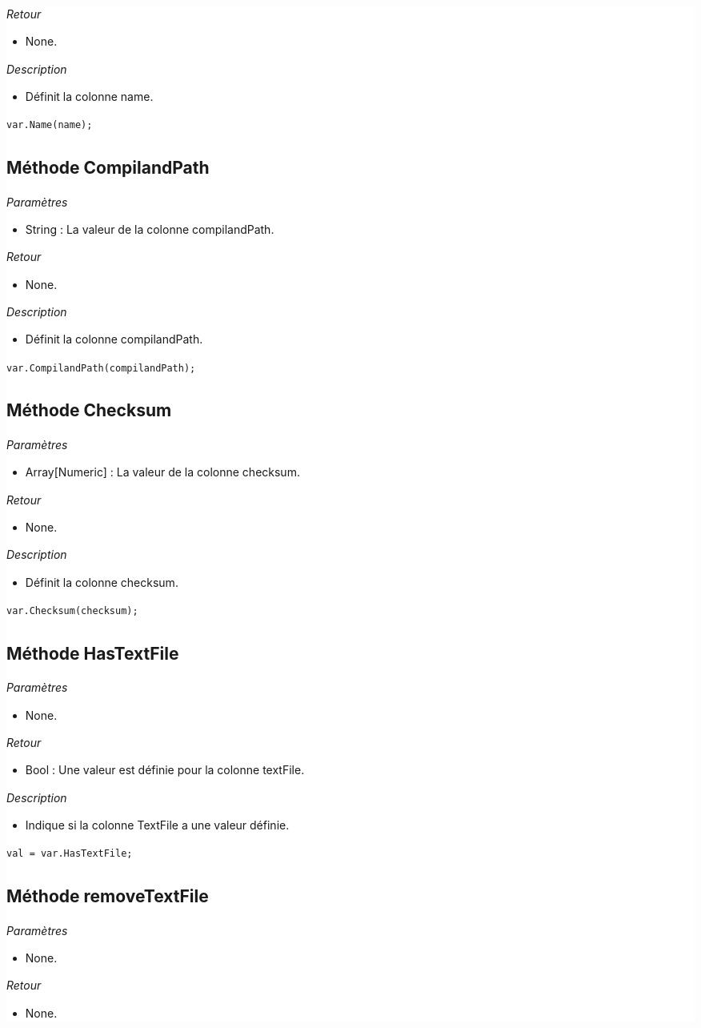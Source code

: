 *Retour*
* None.

*Description*
* Définit la colonne name.
```
var.Name(name);
```

## Méthode CompilandPath
*Paramètres*
* String : La valeur de la colonne compilandPath.

*Retour*
* None.

*Description*
* Définit la colonne compilandPath.
```
var.CompilandPath(compilandPath);
```

## Méthode Checksum
*Paramètres*
* Array[Numeric] : La valeur de la colonne checksum.

*Retour*
* None.

*Description*
* Définit la colonne checksum.
```
var.Checksum(checksum);
```

## Méthode HasTextFile
*Paramètres*
* None.

*Retour*
* Bool : Une valeur est définie pour la colonne textFile.

*Description*
* Indique si la colonne TextFile a une valeur définie.
```
val = var.HasTextFile;
```

## Méthode removeTextFile
*Paramètres*
* None.

*Retour*
* None.
